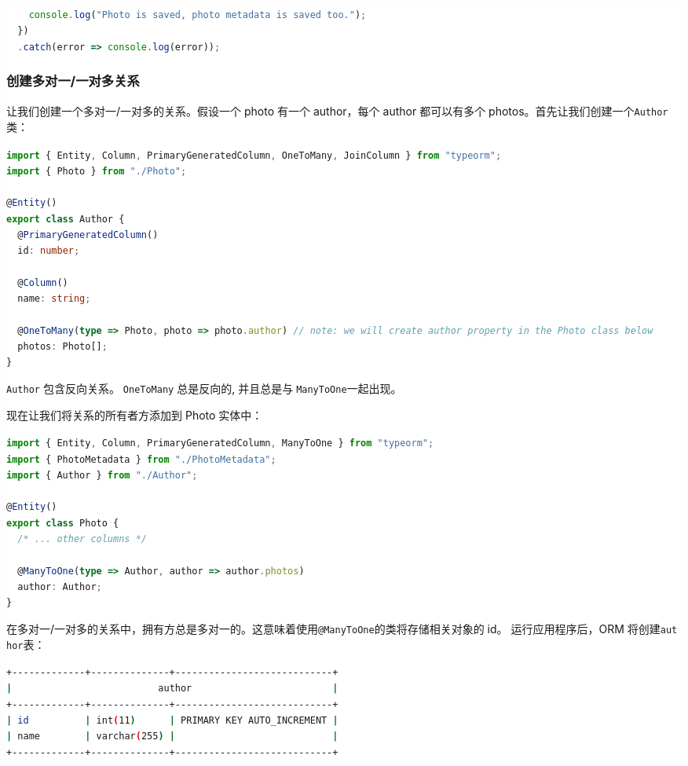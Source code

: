 ```typescript
    console.log("Photo is saved, photo metadata is saved too.");
  })
  .catch(error => console.log(error));
```

### 创建多对一/一对多关系

让我们创建一个多对一/一对多的关系。假设一个 photo 有一个 author，每个 author 都可以有多个 photos。首先让我们创建一个`Author`类：

```typescript
import { Entity, Column, PrimaryGeneratedColumn, OneToMany, JoinColumn } from "typeorm";
import { Photo } from "./Photo";

@Entity()
export class Author {
  @PrimaryGeneratedColumn()
  id: number;

  @Column()
  name: string;

  @OneToMany(type => Photo, photo => photo.author) // note: we will create author property in the Photo class below
  photos: Photo[];
}
```

`Author` 包含反向关系。
`OneToMany` 总是反向的, 并且总是与 `ManyToOne`一起出现。

现在让我们将关系的所有者方添加到 Photo 实体中：

```typescript
import { Entity, Column, PrimaryGeneratedColumn, ManyToOne } from "typeorm";
import { PhotoMetadata } from "./PhotoMetadata";
import { Author } from "./Author";

@Entity()
export class Photo {
  /* ... other columns */

  @ManyToOne(type => Author, author => author.photos)
  author: Author;
}
```

在多对一/一对多的关系中，拥有方总是多对一的。这意味着使用`@ManyToOne`的类将存储相关对象的 id。
运行应用程序后，ORM 将创建`author`表：

```bash
+-------------+--------------+----------------------------+
|                          author                         |
+-------------+--------------+----------------------------+
| id          | int(11)      | PRIMARY KEY AUTO_INCREMENT |
| name        | varchar(255) |                            |
+-------------+--------------+----------------------------+
```
